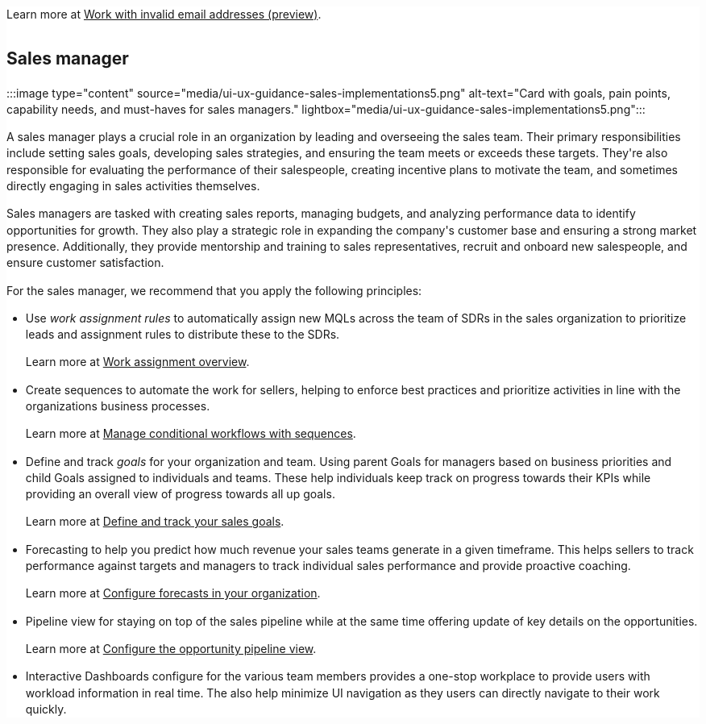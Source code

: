   Learn more at [Work with invalid email addresses (preview)](/dynamics365/sales/work-invalid-email-addresses).

## Sales manager

:::image type="content" source="media/ui-ux-guidance-sales-implementations5.png" alt-text="Card with goals, pain points, capability needs, and must-haves for sales managers." lightbox="media/ui-ux-guidance-sales-implementations5.png":::

A sales manager plays a crucial role in an organization by leading and overseeing the sales team. Their primary responsibilities include setting sales goals, developing sales strategies, and ensuring the team meets or exceeds these targets. They're also responsible for evaluating the performance of their salespeople, creating incentive plans to motivate the team, and sometimes directly engaging in sales activities themselves.  

Sales managers are tasked with creating sales reports, managing budgets, and analyzing performance data to identify opportunities for growth. They also play a strategic role in expanding the company's customer base and ensuring a strong market presence. Additionally, they provide mentorship and training to sales representatives, recruit and onboard new salespeople, and ensure customer satisfaction.  

For the sales manager, we recommend that you apply the following principles:

- Use *work assignment rules* to automatically assign new MQLs across the team of SDRs in the sales organization to prioritize leads and assignment rules to distribute these to the SDRs.  

  Learn more at [Work assignment overview](/dynamics365/sales/work-assignment-intro).

- Create sequences to automate the work for sellers, helping to enforce best practices and prioritize activities in line with the organizations business processes.  

  Learn more at [Manage conditional workflows with sequences](/dynamics365/sales/create-manage-sequences).

- Define and track *goals* for your organization and team. Using parent Goals for managers based on business priorities and child Goals assigned to individuals and teams. These help individuals keep track on progress towards their KPIs while providing an overall view of progress towards all up goals.  

  Learn more at [Define and track your sales goals](/dynamics365/sales/goals-overview).

- Forecasting to help you predict how much revenue your sales teams generate in a given timeframe. This helps sellers to track performance against targets and managers to track individual sales performance and provide proactive coaching.  

  Learn more at [Configure forecasts in your organization](/dynamics365/sales/configure-forecast#how-does-forecasting-help-organizations).

- Pipeline view for staying on top of the sales pipeline while at the same time offering update of key details on the opportunities.  

  Learn more at [Configure the opportunity pipeline view](/dynamics365/sales/opportunity-pipeline-view-for-admins).

- Interactive Dashboards configure for the various team members provides a one-stop workplace to provide users with workload information in real time. The also help minimize UI navigation as they users can directly navigate to their work quickly.  
